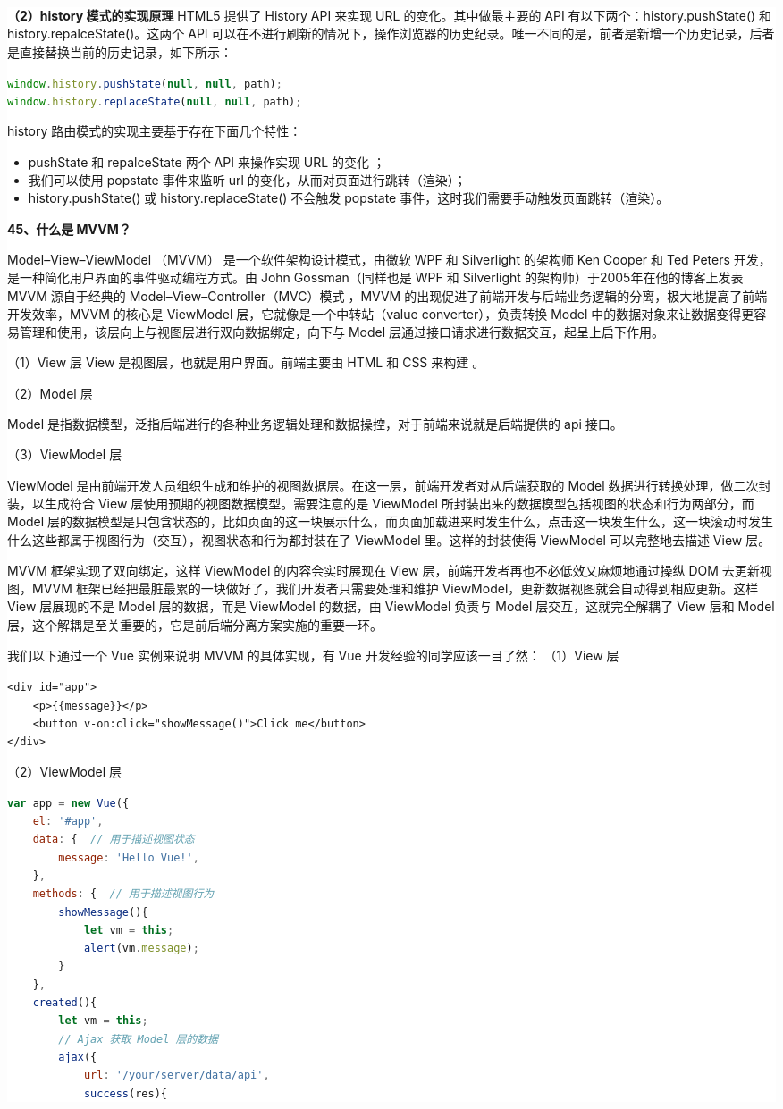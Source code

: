 **（2）history 模式的实现原理**
HTML5 提供了 History API 来实现 URL 的变化。其中做最主要的 API 有以下两个：history.pushState() 和 history.repalceState()。这两个 API 可以在不进行刷新的情况下，操作浏览器的历史纪录。唯一不同的是，前者是新增一个历史记录，后者是直接替换当前的历史记录，如下所示：

```javascript
window.history.pushState(null, null, path);
window.history.replaceState(null, null, path);
```

history 路由模式的实现主要基于存在下面几个特性：

- pushState 和 repalceState 两个 API 来操作实现 URL 的变化 ；
- 我们可以使用 popstate 事件来监听 url 的变化，从而对页面进行跳转（渲染）；
- history.pushState() 或 history.replaceState() 不会触发 popstate 事件，这时我们需要手动触发页面跳转（渲染）。

**45、什么是 MVVM？**


Model–View–ViewModel （MVVM） 是一个软件架构设计模式，由微软 WPF 和 Silverlight 的架构师 Ken Cooper 和 Ted Peters 开发，是一种简化用户界面的事件驱动编程方式。由 John Gossman（同样也是 WPF 和 Silverlight 的架构师）于2005年在他的博客上发表
MVVM 源自于经典的 Model–View–Controller（MVC）模式 ，MVVM 的出现促进了前端开发与后端业务逻辑的分离，极大地提高了前端开发效率，MVVM 的核心是 ViewModel 层，它就像是一个中转站（value converter），负责转换 Model 中的数据对象来让数据变得更容易管理和使用，该层向上与视图层进行双向数据绑定，向下与 Model 层通过接口请求进行数据交互，起呈上启下作用。

（1）View 层
View 是视图层，也就是用户界面。前端主要由 HTML 和 CSS 来构建 。

（2）Model 层

Model 是指数据模型，泛指后端进行的各种业务逻辑处理和数据操控，对于前端来说就是后端提供的 api 接口。

（3）ViewModel 层

ViewModel 是由前端开发人员组织生成和维护的视图数据层。在这一层，前端开发者对从后端获取的 Model 数据进行转换处理，做二次封装，以生成符合 View 层使用预期的视图数据模型。需要注意的是 ViewModel 所封装出来的数据模型包括视图的状态和行为两部分，而 Model 层的数据模型是只包含状态的，比如页面的这一块展示什么，而页面加载进来时发生什么，点击这一块发生什么，这一块滚动时发生什么这些都属于视图行为（交互），视图状态和行为都封装在了 ViewModel 里。这样的封装使得 ViewModel 可以完整地去描述 View 层。

MVVM 框架实现了双向绑定，这样 ViewModel 的内容会实时展现在 View 层，前端开发者再也不必低效又麻烦地通过操纵 DOM 去更新视图，MVVM 框架已经把最脏最累的一块做好了，我们开发者只需要处理和维护 ViewModel，更新数据视图就会自动得到相应更新。这样 View 层展现的不是 Model 层的数据，而是 ViewModel 的数据，由 ViewModel 负责与 Model 层交互，这就完全解耦了 View 层和 Model 层，这个解耦是至关重要的，它是前后端分离方案实施的重要一环。

我们以下通过一个 Vue 实例来说明 MVVM 的具体实现，有 Vue 开发经验的同学应该一目了然：
（1）View 层

```vue
<div id="app">
    <p>{{message}}</p>
    <button v-on:click="showMessage()">Click me</button>
</div>
```


（2）ViewModel 层

```javascript
var app = new Vue({
    el: '#app',
    data: {  // 用于描述视图状态   
        message: 'Hello Vue!', 
    },
    methods: {  // 用于描述视图行为  
        showMessage(){
            let vm = this;
            alert(vm.message);
        }
    },
    created(){
        let vm = this;
        // Ajax 获取 Model 层的数据
        ajax({
            url: '/your/server/data/api',
            success(res){
```